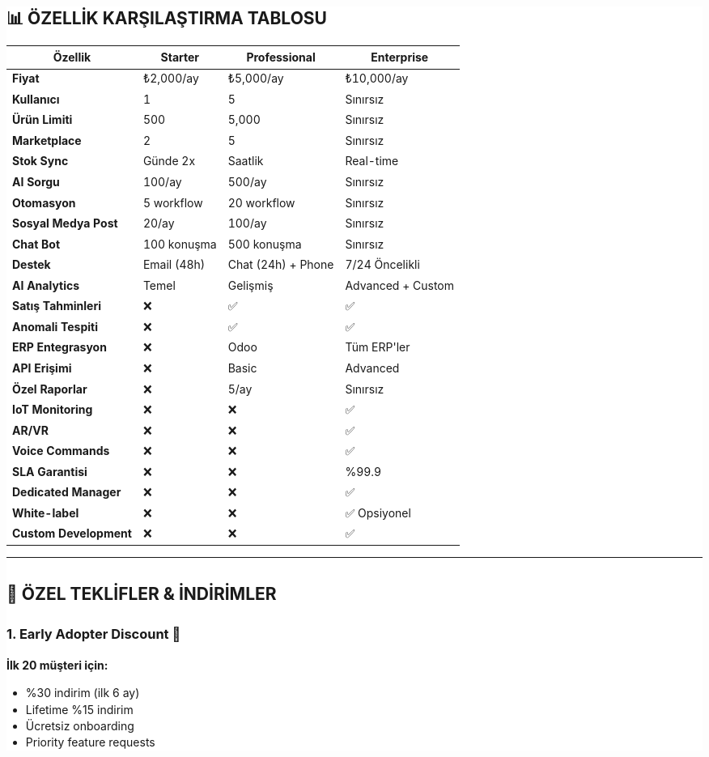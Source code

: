 
## 📊 **ÖZELLİK KARŞILAŞTIRMA TABLOSU**

| Özellik | Starter | Professional | Enterprise |
|---------|---------|--------------|------------|
| **Fiyat** | ₺2,000/ay | ₺5,000/ay | ₺10,000/ay |
| **Kullanıcı** | 1 | 5 | Sınırsız |
| **Ürün Limiti** | 500 | 5,000 | Sınırsız |
| **Marketplace** | 2 | 5 | Sınırsız |
| **Stok Sync** | Günde 2x | Saatlik | Real-time |
| **AI Sorgu** | 100/ay | 500/ay | Sınırsız |
| **Otomasyon** | 5 workflow | 20 workflow | Sınırsız |
| **Sosyal Medya Post** | 20/ay | 100/ay | Sınırsız |
| **Chat Bot** | 100 konuşma | 500 konuşma | Sınırsız |
| **Destek** | Email (48h) | Chat (24h) + Phone | 7/24 Öncelikli |
| **AI Analytics** | Temel | Gelişmiş | Advanced + Custom |
| **Satış Tahminleri** | ❌ | ✅ | ✅ |
| **Anomali Tespiti** | ❌ | ✅ | ✅ |
| **ERP Entegrasyon** | ❌ | Odoo | Tüm ERP'ler |
| **API Erişimi** | ❌ | Basic | Advanced |
| **Özel Raporlar** | ❌ | 5/ay | Sınırsız |
| **IoT Monitoring** | ❌ | ❌ | ✅ |
| **AR/VR** | ❌ | ❌ | ✅ |
| **Voice Commands** | ❌ | ❌ | ✅ |
| **SLA Garantisi** | ❌ | ❌ | %99.9 |
| **Dedicated Manager** | ❌ | ❌ | ✅ |
| **White-label** | ❌ | ❌ | ✅ Opsiyonel |
| **Custom Development** | ❌ | ❌ | ✅ |

---

## 🎁 **ÖZEL TEKLİFLER & İNDİRİMLER**

### **1. Early Adopter Discount** 🚀
**İlk 20 müşteri için:**
- %30 indirim (ilk 6 ay)
- Lifetime %15 indirim
- Ücretsiz onboarding
- Priority feature requests
